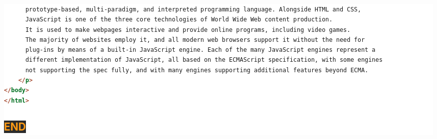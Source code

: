 ```html
      prototype-based, multi-paradigm, and interpreted programming language. Alongside HTML and CSS, 
      JavaScript is one of the three core technologies of World Wide Web content production. 
      It is used to make webpages interactive and provide online programs, including video games. 
      The majority of websites employ it, and all modern web browsers support it without the need for 
      plug-ins by means of a built-in JavaScript engine. Each of the many JavaScript engines represent a 
      different implementation of JavaScript, all based on the ECMAScript specification, with some engines 
      not supporting the spec fully, and with many engines supporting additional features beyond ECMA.
    </p>
</body>
</html>
```

<span style="color:#ff9b15; background-color:#2b2b2b; font-weight:bold;"> END</span>
---
